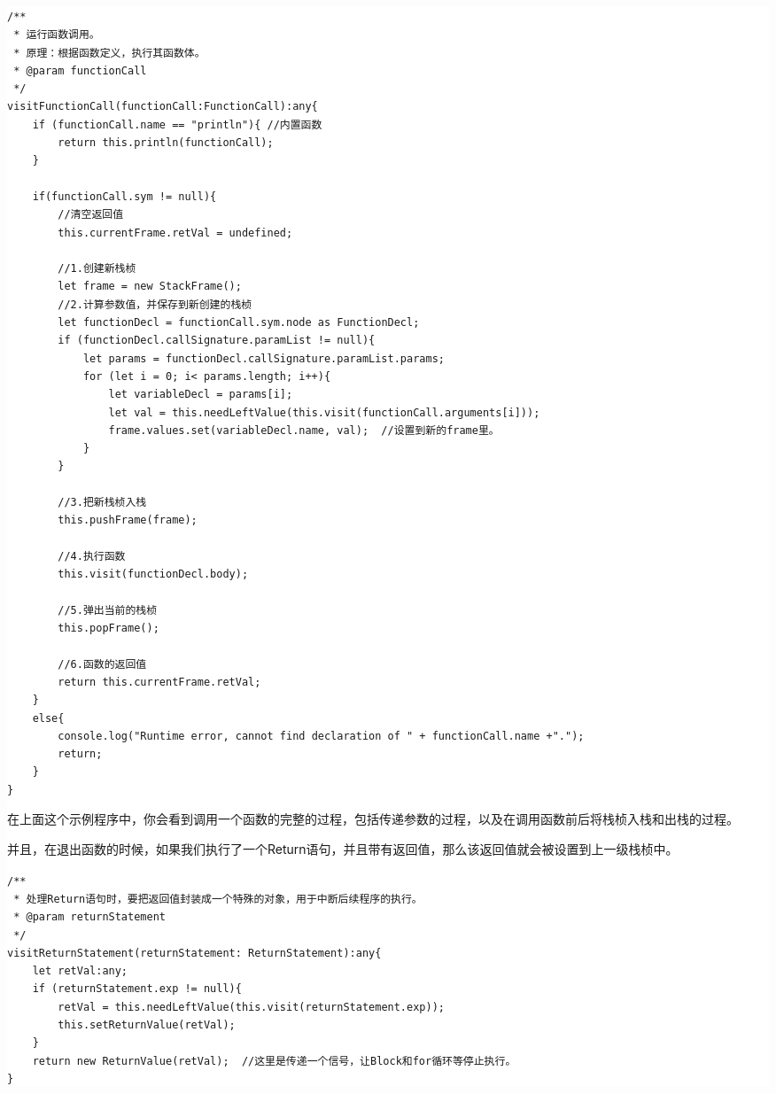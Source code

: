 ```plain
/**
 * 运行函数调用。
 * 原理：根据函数定义，执行其函数体。
 * @param functionCall
 */
visitFunctionCall(functionCall:FunctionCall):any{
    if (functionCall.name == "println"){ //内置函数
        return this.println(functionCall);
    }

    if(functionCall.sym != null){
        //清空返回值
        this.currentFrame.retVal = undefined;

        //1.创建新栈桢
        let frame = new StackFrame();
        //2.计算参数值，并保存到新创建的栈桢
        let functionDecl = functionCall.sym.node as FunctionDecl;
        if (functionDecl.callSignature.paramList != null){
            let params = functionDecl.callSignature.paramList.params;
            for (let i = 0; i< params.length; i++){
                let variableDecl = params[i];
                let val = this.needLeftValue(this.visit(functionCall.arguments[i]));
                frame.values.set(variableDecl.name, val);  //设置到新的frame里。
            }
        }

        //3.把新栈桢入栈
        this.pushFrame(frame);

        //4.执行函数
        this.visit(functionDecl.body);

        //5.弹出当前的栈桢
        this.popFrame();

        //6.函数的返回值
        return this.currentFrame.retVal;
    }
    else{
        console.log("Runtime error, cannot find declaration of " + functionCall.name +".");
        return;
    }
}

```

在上面这个示例程序中，你会看到调用一个函数的完整的过程，包括传递参数的过程，以及在调用函数前后将栈桢入栈和出栈的过程。

并且，在退出函数的时候，如果我们执行了一个Return语句，并且带有返回值，那么该返回值就会被设置到上一级栈桢中。

```plain
/**
 * 处理Return语句时，要把返回值封装成一个特殊的对象，用于中断后续程序的执行。
 * @param returnStatement
 */
visitReturnStatement(returnStatement: ReturnStatement):any{
    let retVal:any;
    if (returnStatement.exp != null){
        retVal = this.needLeftValue(this.visit(returnStatement.exp));
        this.setReturnValue(retVal);
    }
    return new ReturnValue(retVal);  //这里是传递一个信号，让Block和for循环等停止执行。
}
```